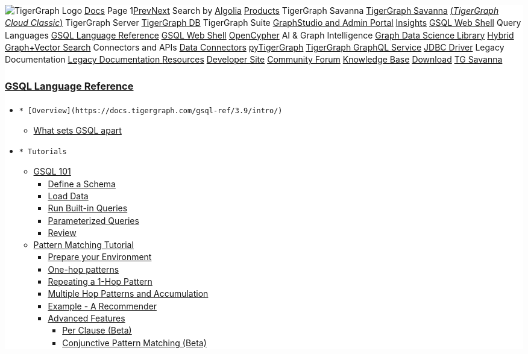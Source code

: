![TigerGraph Logo](https://www.tigergraph.com/wp-content/uploads/2020/05/TG_LOGO.svg) [Docs](https://docs.tigergraph.com/home)
Page 1[Prev](https://docs.tigergraph.com/gsql-ref/3.9/querying/func/vertex-methods)[Next](https://docs.tigergraph.com/gsql-ref/3.9/querying/func/vertex-methods)
Search by [Algolia](https://www.algolia.com/docsearch)
[Products](https://docs.tigergraph.com/gsql-ref/3.9/querying/func/vertex-methods)
TigerGraph Savanna
[TigerGraph Savanna](https://docs.tigergraph.com/savanna/main/overview/) [(_TigerGraph Cloud Classic_)](https://docs.tigergraph.com/cloud/main/start/overview)
TigerGraph Server
[TigerGraph DB](https://docs.tigergraph.com/tigergraph-server/4.2/intro/)
TigerGraph Suite
[GraphStudio and Admin Portal](https://docs.tigergraph.com/gui/4.2/intro/) [Insights](https://docs.tigergraph.com/insights/4.2/intro/) [GSQL Web Shell](https://docs.tigergraph.com/tigergraph-server/current/gsql-shell/web)
Query Languages
[GSQL Language Reference](https://docs.tigergraph.com/gsql-ref/4.2/intro/) [GSQL Web Shell](https://docs.tigergraph.com/tigergraph-server/current/gsql-shell/web) [OpenCypher](https://docs.tigergraph.com/gsql-ref/current/opencypher-in-gsql)
AI & Graph Intelligence
[Graph Data Science Library](https://docs.tigergraph.com/graph-ml/3.10/intro/) [Hybrid Graph+Vector Search](https://docs.tigergraph.com/gsql-ref/current/vector/)
Connectors and APIs
[Data Connectors](https://docs.tigergraph.com/tigergraph-server/current/data-loading) [pyTigerGraph](https://docs.tigergraph.com/pytigergraph/1.8/intro/) [TigerGraph GraphQL Service](https://docs.tigergraph.com/graphql/3.9/) [JDBC Driver](https://github.com/tigergraph/ecosys/tree/master/tools/etl/tg-jdbc-driver)
Legacy Documentation
[ Legacy Documentation ](https://docs-legacy.tigergraph.com)
[Resources](https://docs.tigergraph.com/gsql-ref/3.9/querying/func/vertex-methods)
[Developer Site](https://dev.tigergraph.com/) [Community Forum](https://community.tigergraph.com/) [Knowledge Base](https://tigergraph.freshdesk.com/support/solutions)
[Download](https://dl.tigergraph.com)
[ TG Savanna](https://savanna.tgcloud.io)
### [GSQL Language Reference](https://docs.tigergraph.com/gsql-ref/3.9/intro/)
  *     * [Overview](https://docs.tigergraph.com/gsql-ref/3.9/intro/)
    * [What sets GSQL apart](https://docs.tigergraph.com/gsql-ref/3.9/intro/set-gsql-apart)
  *     * Tutorials
      * [GSQL 101](https://docs.tigergraph.com/gsql-ref/3.9/tutorials/gsql-101/)
        * [Define a Schema](https://docs.tigergraph.com/gsql-ref/3.9/tutorials/gsql-101/define-a-schema)
        * [Load Data](https://docs.tigergraph.com/gsql-ref/3.9/tutorials/gsql-101/load-data-gsql-101)
        * [Run Built-in Queries](https://docs.tigergraph.com/gsql-ref/3.9/tutorials/gsql-101/built-in-select-queries)
        * [Parameterized Queries](https://docs.tigergraph.com/gsql-ref/3.9/tutorials/gsql-101/parameterized-gsql-query)
        * [Review](https://docs.tigergraph.com/gsql-ref/3.9/tutorials/gsql-101/review)
      * [Pattern Matching Tutorial](https://docs.tigergraph.com/gsql-ref/3.9/tutorials/pattern-matching/)
        * [Prepare your Environment](https://docs.tigergraph.com/gsql-ref/3.9/tutorials/pattern-matching/prepare-environment)
        * [One-hop patterns](https://docs.tigergraph.com/gsql-ref/3.9/tutorials/pattern-matching/one-hop-patterns)
        * [Repeating a 1-Hop Pattern](https://docs.tigergraph.com/gsql-ref/3.9/tutorials/pattern-matching/repeating-a-pattern)
        * [Multiple Hop Patterns and Accumulation](https://docs.tigergraph.com/gsql-ref/3.9/tutorials/pattern-matching/multiple-hop-and-accumulation)
        * [Example - A Recommender](https://docs.tigergraph.com/gsql-ref/3.9/tutorials/pattern-matching/example)
        * [Advanced Features](https://docs.tigergraph.com/gsql-ref/3.9/tutorials/pattern-matching/adv/)
          * [Per Clause (Beta)](https://docs.tigergraph.com/gsql-ref/3.9/tutorials/pattern-matching/adv/per-clause)
          * [Conjunctive Pattern Matching (Beta)](https://docs.tigergraph.com/gsql-ref/3.9/tutorials/pattern-matching/adv/conjunctive-pattern-matching)